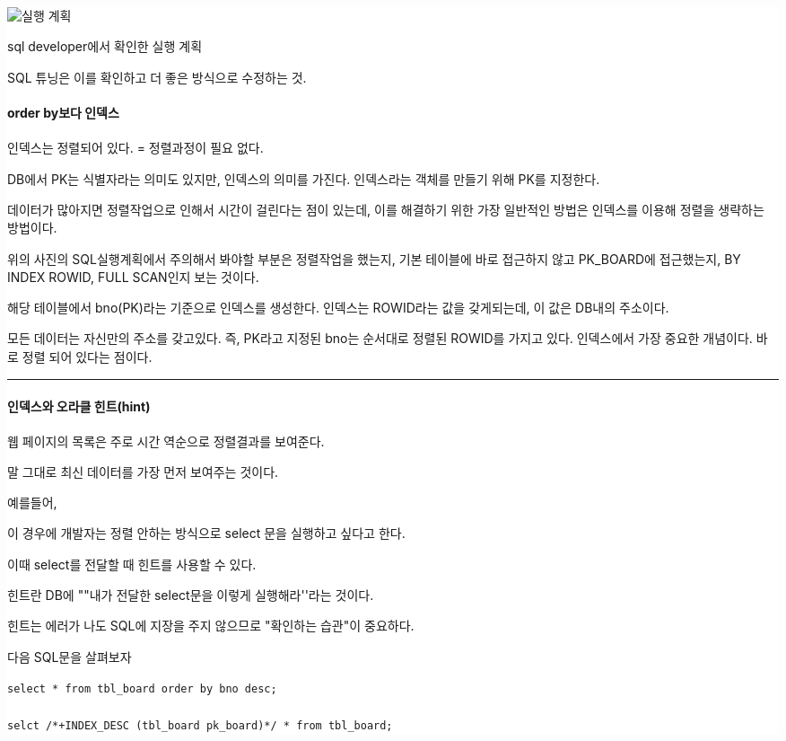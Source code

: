 

![실행 계획](https://user-images.githubusercontent.com/55486644/82750701-d2a39500-9dec-11ea-8581-aa2d0d3c6106.JPG)

sql developer에서 확인한 실행 계획



SQL 튜닝은 이를 확인하고 더 좋은 방식으로 수정하는 것.



#### order by보다 인덱스

인덱스는 정렬되어 있다. = 정렬과정이 필요 없다.

DB에서 PK는 식별자라는 의미도 있지만, 인덱스의 의미를 가진다. 인덱스라는 객체를 만들기 위해 PK를 지정한다.

데이터가 많아지면 정렬작업으로 인해서 시간이 걸린다는 점이 있는데, 이를 해결하기 위한 가장 일반적인 방법은 인덱스를 이용해 정렬을 생략하는 방법이다.



위의 사진의 SQL실행계획에서 주의해서 봐야할 부분은 정렬작업을 했는지, 기본 테이블에 바로 접근하지 않고 PK_BOARD에 접근했는지, BY INDEX ROWID, FULL SCAN인지 보는 것이다.



해당 테이블에서 bno(PK)라는 기준으로 인덱스를 생성한다. 인덱스는 ROWID라는 값을 갖게되는데, 이 값은 DB내의 주소이다.



모든 데이터는 자신만의 주소를 갖고있다. 즉, PK라고 지정된 bno는 순서대로 정렬된 ROWID를 가지고 있다. 인덱스에서 가장 중요한 개념이다. 바로 정렬 되어 있다는 점이다.



---

#### 인덱스와 오라클 힌트(hint)



웹 페이지의 목록은 주로 시간 역순으로 정렬결과를 보여준다.



말 그대로 최신 데이터를 가장 먼저 보여주는 것이다.



예를들어,

이 경우에 개발자는 정렬 안하는 방식으로 select 문을 실행하고 싶다고 한다.

이때 select를 전달할 때 힌트를 사용할 수 있다.

힌트란 DB에 ""내가 전달한 select문을 이렇게 실행해라''라는 것이다. 

힌트는 에러가 나도 SQL에 지장을 주지 않으므로 "확인하는 습관"이 중요하다.



다음 SQL문을 살펴보자

```
select * from tbl_board order by bno desc;

selct /*+INDEX_DESC (tbl_board pk_board)*/ * from tbl_board;
```
